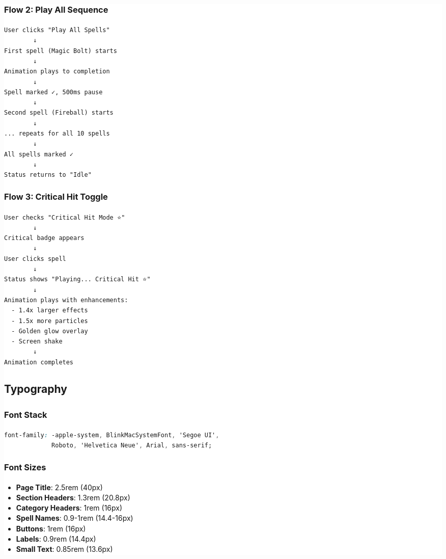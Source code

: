 ### Flow 2: Play All Sequence

```
User clicks "Play All Spells"
        ↓
First spell (Magic Bolt) starts
        ↓
Animation plays to completion
        ↓
Spell marked ✓, 500ms pause
        ↓
Second spell (Fireball) starts
        ↓
... repeats for all 10 spells
        ↓
All spells marked ✓
        ↓
Status returns to "Idle"
```

### Flow 3: Critical Hit Toggle

```
User checks "Critical Hit Mode ⭐"
        ↓
Critical badge appears
        ↓
User clicks spell
        ↓
Status shows "Playing... Critical Hit ⭐"
        ↓
Animation plays with enhancements:
  - 1.4x larger effects
  - 1.5x more particles
  - Golden glow overlay
  - Screen shake
        ↓
Animation completes
```

## Typography

### Font Stack
```css
font-family: -apple-system, BlinkMacSystemFont, 'Segoe UI',
             Roboto, 'Helvetica Neue', Arial, sans-serif;
```

### Font Sizes
- **Page Title**: 2.5rem (40px)
- **Section Headers**: 1.3rem (20.8px)
- **Category Headers**: 1rem (16px)
- **Spell Names**: 0.9-1rem (14.4-16px)
- **Buttons**: 1rem (16px)
- **Labels**: 0.9rem (14.4px)
- **Small Text**: 0.85rem (13.6px)
